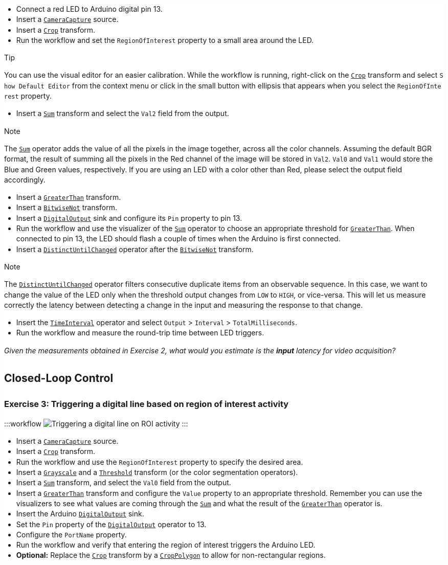 - Connect a red LED to Arduino digital pin 13.
- Insert a [`CameraCapture`] source.
- Insert a [`Crop`] transform.
- Run the workflow and set the `RegionOfInterest` property to a small area around the LED.

> [!Tip]
> You can use the visual editor for an easier calibration. While the workflow is running, right-click on the [`Crop`] transform and select `Show Default Editor` from the context menu or click in the small button with ellipsis that appears when you select the `RegionOfInterest` property.

- Insert a [`Sum`] transform and select the `Val2` field from the output.

> [!Note]
> The [`Sum`] operator adds the value of all the pixels in the image together, across all the color channels. Assuming the default BGR format, the result of summing all the pixels in the Red channel of the image will be stored in `Val2`. `Val0` and `Val1` would store the Blue and Green values, respectively. If you are using an LED with a color other than Red, please select the output field accordingly.

- Insert a [`GreaterThan`] transform.
- Insert a [`BitwiseNot`] transform.
- Insert a [`DigitalOutput`] sink and configure its `Pin` property to pin 13.
- Run the workflow and use the visualizer of the [`Sum`] operator to choose an appropriate threshold for [`GreaterThan`]. When connected to pin 13, the LED should flash a couple of times when the Arduino is first connected.
- Insert a [`DistinctUntilChanged`] operator after the [`BitwiseNot`] transform.

> [!Note]
> The [`DistinctUntilChanged`] operator filters consecutive duplicate items from an observable sequence. In this case, we want to change the value of the LED only when the threshold output changes from `LOW` to `HIGH`, or vice-versa. This will let us measure correctly the latency between detecting a change in the input and measuring the response to that change.

- Insert the [`TimeInterval`] operator and select `Output` > `Interval` > `TotalMilliseconds`.
- Run the workflow and measure the round-trip time between LED triggers.

_Given the measurements obtained in Exercise 2, what would you estimate is the **input** latency for video acquisition?_

## Closed-Loop Control

### **Exercise 3:** Triggering a digital line based on region of interest activity

:::workflow
![Triggering a digital line on ROI activity](~/workflows/closed-loop-roi.bonsai)
:::

- Insert a [`CameraCapture`] source.
- Insert a [`Crop`] transform.
- Run the workflow and use the `RegionOfInterest` property to specify the desired area.
- Insert a [`Grayscale`] and a [`Threshold`] transform (or the color segmentation operators).
- Insert a [`Sum`] transform, and select the `Val0` field from the output.
- Insert a [`GreaterThan`] transform and configure the `Value` property to an appropriate threshold. Remember you can use the visualizers to see what values are coming through the [`Sum`] and what the result of the [`GreaterThan`] operator is.
- Insert the Arduino [`DigitalOutput`] sink.
- Set the `Pin` property of the [`DigitalOutput`] operator to 13.
- Configure the `PortName` property.
- Run the workflow and verify that entering the region of interest triggers the Arduino LED.
- **Optional:** Replace the [`Crop`] transform by a [`CropPolygon`] to allow for non-rectangular regions.


[`Add`]: xref:Bonsai.Expressions.AddBuilder
[`AffineTransform`]: xref:Bonsai.Vision.AffineTransform
[`AudioPlayback`]: xref:Bonsai.Audio.AudioPlayback
[`BinaryRegionAnalysis`]: xref:Bonsai.Vision.BinaryRegionAnalysis
[`BitwiseNot`]: xref:Bonsai.Expressions.BitwiseNotBuilder
[`CameraCapture`]: xref:Bonsai.Vision.CameraCapture
[`Centroid`]: xref:Bonsai.Vision.Centroid
[`ConvertColor`]: xref:Bonsai.Vision.ConvertColor
[`Crop`]: xref:Bonsai.Vision.Crop
[`CropPolygon`]: xref:Bonsai.Vision.CropPolygon
[`DigitalInput`]: xref:Bonsai.Arduino.DigitalInput
[`DigitalOutput`]: xref:Bonsai.Arduino.DigitalOutput
[`DistinctUntilChanged`]: xref:Bonsai.Reactive.DistinctUntilChanged
[`ExpressionTransform`]: xref:Bonsai.Scripting.Expressions.ExpressionTransform
[`Grayscale`]: xref:Bonsai.Vision.Grayscale
[`GreaterThan`]: xref:Bonsai.Expressions.GreaterThanBuilder
[`FindContours`]: xref:Bonsai.Vision.FindContours
[`FunctionGenerator`]: xref:Bonsai.Dsp.FunctionGenerator
[`HsvThreshold`]: xref:Bonsai.Vision.HsvThreshold
[`InputMapping`]: xref:Bonsai.Expressions.InputMappingBuilder
[`LessThan`]: xref:Bonsai.Expressions.LessThanBuilder
[`Negate`]: xref:Bonsai.Expressions.NegateBuilder
[`Rescale`]: xref:Bonsai.Dsp.Rescale
[`ServoOutput`]: xref:Bonsai.Arduino.ServoOutput
[`SortBinaryRegions`]: xref:Bonsai.Vision.SortBinaryRegions
[`Subtract`]: xref:Bonsai.Expressions.SubtractBuilder
[`Sum`]: xref:Bonsai.Dsp.Sum
[`Threshold`]: xref:Bonsai.Vision.Threshold
[`TimeInterval`]: xref:Bonsai.Reactive.TimeInterval
[`WarpAffine`]: xref:Bonsai.Vision.WarpAffine
[`PythonTransform`]: https://www.nuget.org/packages/Bonsai.Scripting.IronPython